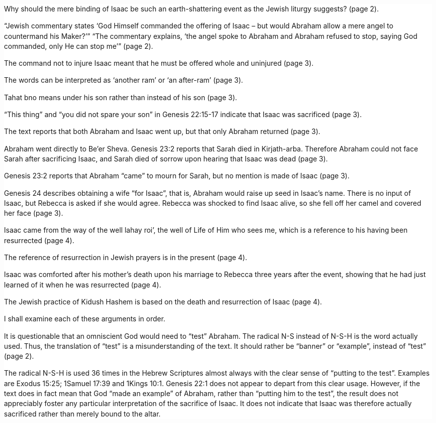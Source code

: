 Why should the mere binding of Isaac be such an earth-shattering event
as the Jewish liturgy suggests? (page 2).

“Jewish commentary states ‘God Himself commanded the offering of Isaac
– but would Abraham allow a mere angel to countermand his Maker?’” “The
commentary explains, ‘the angel spoke to Abraham and Abraham refused to
stop, saying God commanded, only He can stop me’” (page 2).

The command not to injure Isaac meant that he must be offered whole and
uninjured (page 3).

The words can be interpreted as ‘another ram’ or ‘an after-ram’ (page
3).

Tahat bno means under his son rather than instead of his son (page
3).

“This thing” and “you did not spare your son” in Genesis 22:15-17
indicate that Isaac was sacrificed (page 3).

The text reports that both Abraham and Isaac went up, but that only
Abraham returned (page 3).

Abraham went directly to Be’er Sheva. Genesis 23:2 reports that Sarah
died in Kirjath-arba. Therefore Abraham could not face Sarah after
sacrificing Isaac, and Sarah died of sorrow upon hearing that Isaac was
dead (page 3).

Genesis 23:2 reports that Abraham “came” to mourn for Sarah, but no
mention is made of Isaac (page 3).

Genesis 24 describes obtaining a wife “for Isaac”, that is, Abraham
would raise up seed in Isaac’s name. There is no input of Isaac, but
Rebecca is asked if she would agree. Rebecca was shocked to find Isaac
alive, so she fell off her camel and covered her face (page 3).

Isaac came from the way of the well lahay roi’, the well of Life of Him
who sees me, which is a reference to his having been resurrected (page
4).

The reference of resurrection in Jewish prayers is in the present (page
4).

Isaac was comforted after his mother’s death upon his marriage to
Rebecca three years after the event, showing that he had just learned of
it when he was resurrected (page 4).

The Jewish practice of Kidush Hashem is based on the death and
resurrection of Isaac (page 4).

I shall examine each of these arguments in order.

It is questionable that an omniscient God would need to “test” Abraham.
The radical N-S instead of N-S-H is the word actually used. Thus, the
translation of “test” is a misunderstanding of the text. It should
rather be “banner” or “example”, instead of “test” (page 2).

The radical N-S-H is used 36 times in the Hebrew Scriptures almost
always with the clear sense of “putting to the test”. Examples are
Exodus 15:25; 1Samuel 17:39 and 1Kings 10:1. Genesis 22:1 does not
appear to depart from this clear usage. However, if the text does in
fact mean that God “made an example” of Abraham, rather than “putting
him to the test”, the result does not appreciably foster any particular
interpretation of the sacrifice of Isaac. It does not indicate that
Isaac was therefore actually sacrificed rather than merely bound to the
altar.
